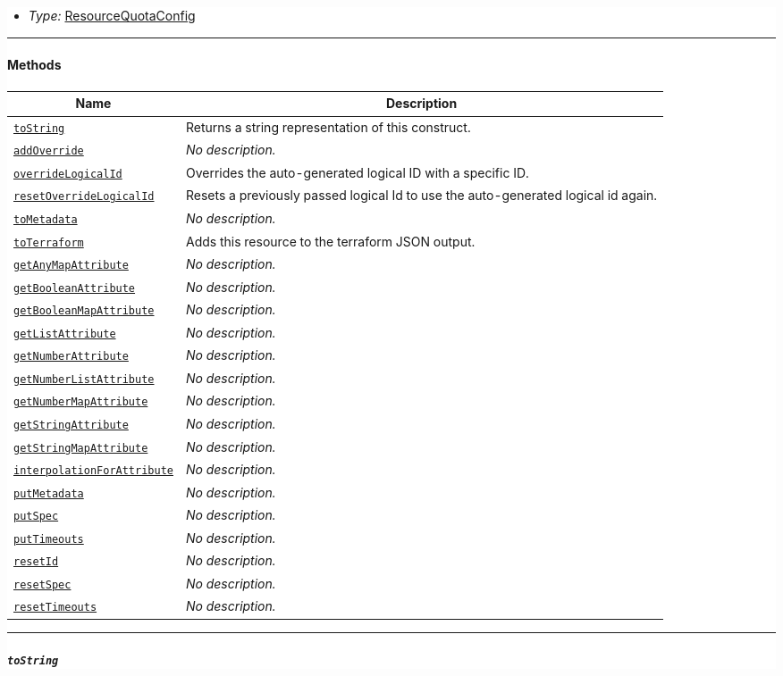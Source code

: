 - *Type:* <a href="#@cdktf/provider-kubernetes.resourceQuota.ResourceQuotaConfig">ResourceQuotaConfig</a>

---

#### Methods <a name="Methods" id="Methods"></a>

| **Name** | **Description** |
| --- | --- |
| <code><a href="#@cdktf/provider-kubernetes.resourceQuota.ResourceQuota.toString">toString</a></code> | Returns a string representation of this construct. |
| <code><a href="#@cdktf/provider-kubernetes.resourceQuota.ResourceQuota.addOverride">addOverride</a></code> | *No description.* |
| <code><a href="#@cdktf/provider-kubernetes.resourceQuota.ResourceQuota.overrideLogicalId">overrideLogicalId</a></code> | Overrides the auto-generated logical ID with a specific ID. |
| <code><a href="#@cdktf/provider-kubernetes.resourceQuota.ResourceQuota.resetOverrideLogicalId">resetOverrideLogicalId</a></code> | Resets a previously passed logical Id to use the auto-generated logical id again. |
| <code><a href="#@cdktf/provider-kubernetes.resourceQuota.ResourceQuota.toMetadata">toMetadata</a></code> | *No description.* |
| <code><a href="#@cdktf/provider-kubernetes.resourceQuota.ResourceQuota.toTerraform">toTerraform</a></code> | Adds this resource to the terraform JSON output. |
| <code><a href="#@cdktf/provider-kubernetes.resourceQuota.ResourceQuota.getAnyMapAttribute">getAnyMapAttribute</a></code> | *No description.* |
| <code><a href="#@cdktf/provider-kubernetes.resourceQuota.ResourceQuota.getBooleanAttribute">getBooleanAttribute</a></code> | *No description.* |
| <code><a href="#@cdktf/provider-kubernetes.resourceQuota.ResourceQuota.getBooleanMapAttribute">getBooleanMapAttribute</a></code> | *No description.* |
| <code><a href="#@cdktf/provider-kubernetes.resourceQuota.ResourceQuota.getListAttribute">getListAttribute</a></code> | *No description.* |
| <code><a href="#@cdktf/provider-kubernetes.resourceQuota.ResourceQuota.getNumberAttribute">getNumberAttribute</a></code> | *No description.* |
| <code><a href="#@cdktf/provider-kubernetes.resourceQuota.ResourceQuota.getNumberListAttribute">getNumberListAttribute</a></code> | *No description.* |
| <code><a href="#@cdktf/provider-kubernetes.resourceQuota.ResourceQuota.getNumberMapAttribute">getNumberMapAttribute</a></code> | *No description.* |
| <code><a href="#@cdktf/provider-kubernetes.resourceQuota.ResourceQuota.getStringAttribute">getStringAttribute</a></code> | *No description.* |
| <code><a href="#@cdktf/provider-kubernetes.resourceQuota.ResourceQuota.getStringMapAttribute">getStringMapAttribute</a></code> | *No description.* |
| <code><a href="#@cdktf/provider-kubernetes.resourceQuota.ResourceQuota.interpolationForAttribute">interpolationForAttribute</a></code> | *No description.* |
| <code><a href="#@cdktf/provider-kubernetes.resourceQuota.ResourceQuota.putMetadata">putMetadata</a></code> | *No description.* |
| <code><a href="#@cdktf/provider-kubernetes.resourceQuota.ResourceQuota.putSpec">putSpec</a></code> | *No description.* |
| <code><a href="#@cdktf/provider-kubernetes.resourceQuota.ResourceQuota.putTimeouts">putTimeouts</a></code> | *No description.* |
| <code><a href="#@cdktf/provider-kubernetes.resourceQuota.ResourceQuota.resetId">resetId</a></code> | *No description.* |
| <code><a href="#@cdktf/provider-kubernetes.resourceQuota.ResourceQuota.resetSpec">resetSpec</a></code> | *No description.* |
| <code><a href="#@cdktf/provider-kubernetes.resourceQuota.ResourceQuota.resetTimeouts">resetTimeouts</a></code> | *No description.* |

---

##### `toString` <a name="toString" id="@cdktf/provider-kubernetes.resourceQuota.ResourceQuota.toString"></a>
